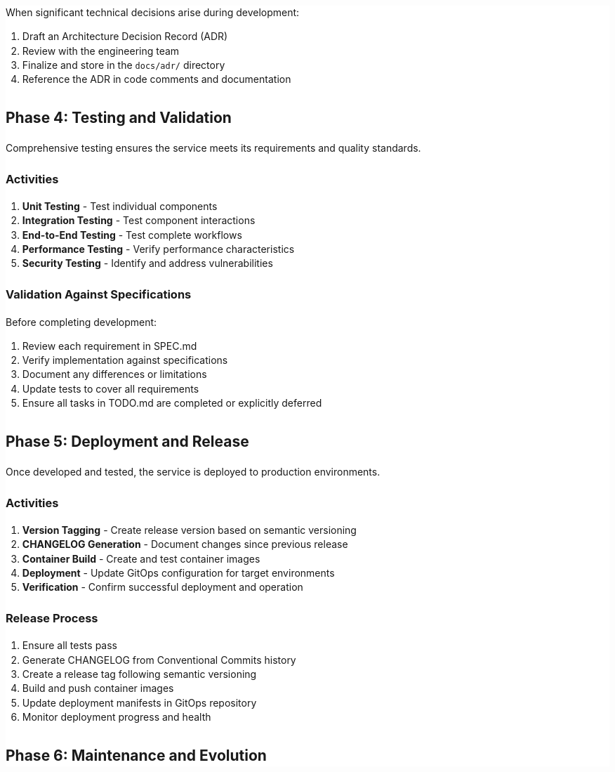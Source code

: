 When significant technical decisions arise during development:

1. Draft an Architecture Decision Record (ADR)
2. Review with the engineering team
3. Finalize and store in the `docs/adr/` directory
4. Reference the ADR in code comments and documentation

## Phase 4: Testing and Validation

Comprehensive testing ensures the service meets its requirements and quality standards.

### Activities

1. **Unit Testing** - Test individual components
2. **Integration Testing** - Test component interactions
3. **End-to-End Testing** - Test complete workflows
4. **Performance Testing** - Verify performance characteristics
5. **Security Testing** - Identify and address vulnerabilities

### Validation Against Specifications

Before completing development:

1. Review each requirement in SPEC.md
2. Verify implementation against specifications
3. Document any differences or limitations
4. Update tests to cover all requirements
5. Ensure all tasks in TODO.md are completed or explicitly deferred

## Phase 5: Deployment and Release

Once developed and tested, the service is deployed to production environments.

### Activities

1. **Version Tagging** - Create release version based on semantic versioning
2. **CHANGELOG Generation** - Document changes since previous release
3. **Container Build** - Create and test container images
4. **Deployment** - Update GitOps configuration for target environments
5. **Verification** - Confirm successful deployment and operation

### Release Process

1. Ensure all tests pass
2. Generate CHANGELOG from Conventional Commits history
3. Create a release tag following semantic versioning
4. Build and push container images
5. Update deployment manifests in GitOps repository
6. Monitor deployment progress and health

## Phase 6: Maintenance and Evolution
